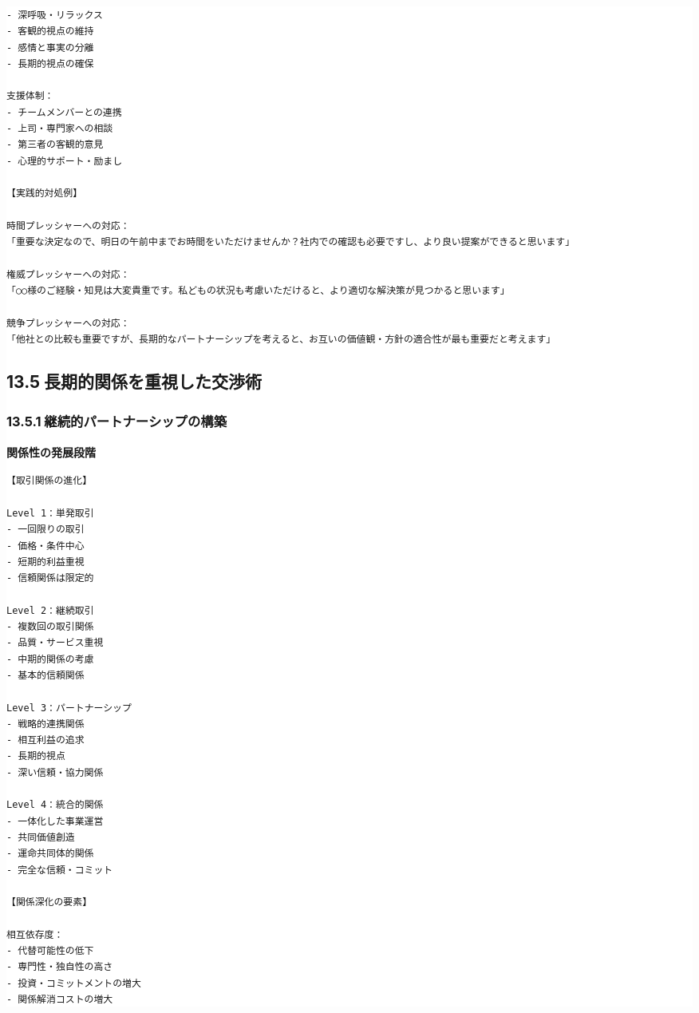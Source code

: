 ```
- 深呼吸・リラックス
- 客観的視点の維持
- 感情と事実の分離
- 長期的視点の確保

支援体制：
- チームメンバーとの連携
- 上司・専門家への相談
- 第三者の客観的意見
- 心理的サポート・励まし

【実践的対処例】

時間プレッシャーへの対応：
「重要な決定なので、明日の午前中までお時間をいただけませんか？社内での確認も必要ですし、より良い提案ができると思います」

権威プレッシャーへの対応：
「○○様のご経験・知見は大変貴重です。私どもの状況も考慮いただけると、より適切な解決策が見つかると思います」

競争プレッシャーへの対応：
「他社との比較も重要ですが、長期的なパートナーシップを考えると、お互いの価値観・方針の適合性が最も重要だと考えます」
```

## 13.5 長期的関係を重視した交渉術

### 13.5.1 継続的パートナーシップの構築

**関係性の発展段階**
```
【取引関係の進化】

Level 1：単発取引
- 一回限りの取引
- 価格・条件中心
- 短期的利益重視
- 信頼関係は限定的

Level 2：継続取引
- 複数回の取引関係
- 品質・サービス重視
- 中期的関係の考慮
- 基本的信頼関係

Level 3：パートナーシップ
- 戦略的連携関係
- 相互利益の追求
- 長期的視点
- 深い信頼・協力関係

Level 4：統合的関係
- 一体化した事業運営
- 共同価値創造
- 運命共同体的関係
- 完全な信頼・コミット

【関係深化の要素】

相互依存度：
- 代替可能性の低下
- 専門性・独自性の高さ
- 投資・コミットメントの増大
- 関係解消コストの増大

```
